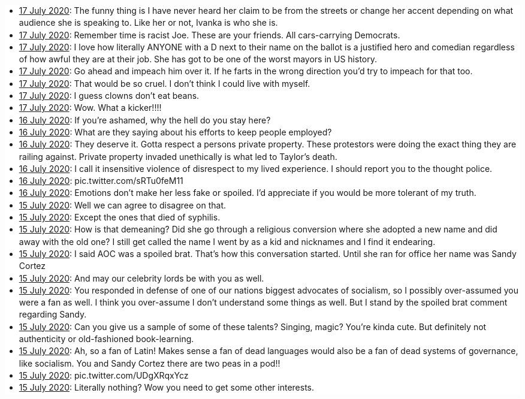* [17 July 2020](https://web.archive.org/web/20200717204251/https://twitter.com/antifabulous1/status/1284193199691620352): The funny thing is I have never heard her claim to be from the streets or change her accent depending on what audience she is speaking to. Like her or not, Ivanka is who she is. 
* [17 July 2020](https://web.archive.org/web/20200717123431/https://twitter.com/antifabulous1/status/1284100136147333120): Remember time is racist Joe. These are your friends. All cars-carrying Democrats. 
* [17 July 2020](https://web.archive.org/web/20200717143101/https://twitter.com/antifabulous1/status/1284099849324040192): I love how literally ANYONE with a D next to their name on the ballot is a justified hero and comedian regardless of how awful they are at their job. She has got to be one of the worst mayors in US history. 
* [17 July 2020](https://web.archive.org/web/20200717063051/https://twitter.com/antifabulous1/status/1283967133156876288): Go ahead and impeach him over it. If he farts in the wrong direction you’d try to impeach for that too. 
* [17 July 2020](https://web.archive.org/web/20200717034357/https://twitter.com/antifabulous1/status/1283963449396072450): That would be so cruel. I don’t think I could live with myself. 
* [17 July 2020](https://web.archive.org/web/20200717040420/https://twitter.com/antifabulous1/status/1283963308136177670): I guess clowns don’t eat beans. 
* [17 July 2020](https://web.archive.org/web/20200717031645/https://twitter.com/antifabulous1/status/1283962638410698753): Wow. What a kicker!!!! 
* [16 July 2020](https://web.archive.org/web/20200716231933/https://twitter.com/antifabulous1/status/1283866940151300098): If you’re ashamed, why the hell do you stay here? 
* [16 July 2020](https://web.archive.org/web/20200716134221/https://twitter.com/antifabulous1/status/1283747294383353857): What are they saying about his efforts to keep people employed? 
* [16 July 2020](https://web.archive.org/web/20200716133336/https://twitter.com/antifabulous1/status/1283747122597236736): They deserve it. Gotta respect a persons private property. These protestors were doing the exact thing they are railing against. Private property invaded unethically is what led to Taylor’s death. 
* [16 July 2020](https://web.archive.org/web/20200716035038/https://twitter.com/antifabulous1/status/1283607191656845313): I call it insensitive violence of disrespect to my lived experience. I should report you to the thought police. 
* [16 July 2020](https://web.archive.org/web/20200716035227/https://twitter.com/antifabulous1/status/1283606798604345344): pic.twitter.com/sRTu0feM11 
* [16 July 2020](https://web.archive.org/web/20200716035513/https://twitter.com/antifabulous1/status/1283589843029827584): Emotions don’t make her less fake or spoiled. I’d appreciate if you would be more tolerant of my truth. 
* [15 July 2020](https://web.archive.org/web/20200715191752/https://twitter.com/antifabulous1/status/1283475895974604801): Well we can agree to disagree on that. 
* [15 July 2020](https://web.archive.org/web/20200715163826/https://twitter.com/antifabulous1/status/1283419342248587266): Except the ones that died of syphilis. 
* [15 July 2020](https://web.archive.org/web/20200715152517/https://twitter.com/antifabulous1/status/1283418944234311680): How is that demeaning? Did she go through a religious conversion where she adopted a new name and did away with the old one? I still get called the name I went by as a kid and nicknames and I find it endearing. 
* [15 July 2020](https://web.archive.org/web/20200715145935/https://twitter.com/antifabulous1/status/1283413204459233280): I said AOC was a spoiled brat. That’s how this conversation started. Until she ran for office her name was Sandy Cortez 
* [15 July 2020](https://web.archive.org/web/20200715134753/https://twitter.com/antifabulous1/status/1283388569638371341): And may our celebrity lords be with you as well. 
* [15 July 2020](https://web.archive.org/web/20200715133006/https://twitter.com/antifabulous1/status/1283388077709430784): You responded in defense of one of our nations biggest advocates of socialism, so I possibly over-assumed you were a fan as well. I think you over-assume I don’t understand some things as well. But I stand by the spoiled brat comment regarding Sandy. 
* [15 July 2020](https://web.archive.org/web/20200715105137/https://twitter.com/antifabulous1/status/1283352578739372032): Can you give us a sample of some of these talents? Singing, magic? You’re kinda cute. But definitely not authenticity or old-fashioned book-learning. 
* [15 July 2020](https://web.archive.org/web/20200715104947/https://twitter.com/antifabulous1/status/1283351294732906501): Ah, so a fan of Latin! Makes sense a fan of dead languages would also be a fan of dead systems of governance, like socialism. You and Sandy Cortez there are two peas in a pod!! 
* [15 July 2020](https://web.archive.org/web/20200715044137/https://twitter.com/antifabulous1/status/1283259755763568640): pic.twitter.com/UDgXRqxYcz 
* [15 July 2020](https://web.archive.org/web/20200715042014/https://twitter.com/antifabulous1/status/1283254050671206400): Literally nothing? Wow you need to get some other interests. 